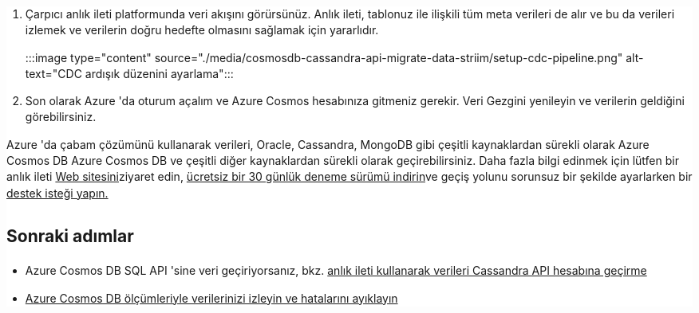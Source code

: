 1. Çarpıcı anlık ileti platformunda veri akışını görürsünüz. Anlık ileti, tablonuz ile ilişkili tüm meta verileri de alır ve bu da verileri izlemek ve verilerin doğru hedefte olmasını sağlamak için yararlıdır.

   :::image type="content" source="./media/cosmosdb-cassandra-api-migrate-data-striim/setup-cdc-pipeline.png" alt-text="CDC ardışık düzenini ayarlama":::

1. Son olarak Azure 'da oturum açalım ve Azure Cosmos hesabınıza gitmeniz gerekir. Veri Gezgini yenileyin ve verilerin geldiğini görebilirsiniz. 

Azure 'da çabam çözümünü kullanarak verileri, Oracle, Cassandra, MongoDB gibi çeşitli kaynaklardan sürekli olarak Azure Cosmos DB Azure Cosmos DB ve çeşitli diğer kaynaklardan sürekli olarak geçirebilirsiniz. Daha fazla bilgi edinmek için lütfen bir anlık ileti [Web sitesini](https://www.striim.com/)ziyaret edin, [ücretsiz bir 30 günlük deneme sürümü indirin](https://go2.striim.com/download-free-trial)ve geçiş yolunu sorunsuz bir şekilde ayarlarken bir [destek isteği yapın.](https://go2.striim.com/request-support-striim)

## <a name="next-steps"></a>Sonraki adımlar

* Azure Cosmos DB SQL API 'sine veri geçiriyorsanız, bkz. [anlık ileti kullanarak verileri Cassandra API hesabına geçirme](cosmosdb-sql-api-migrate-data-striim.md)

* [Azure Cosmos DB ölçümleriyle verilerinizi izleyin ve hatalarını ayıklayın](use-metrics.md)